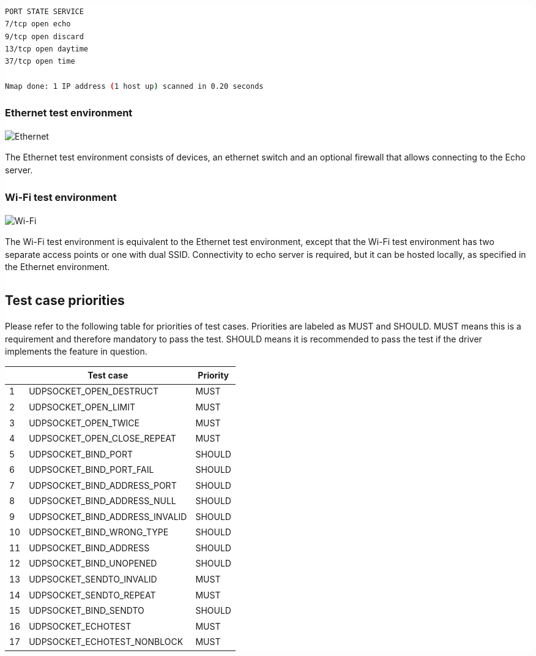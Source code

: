 ```.sh
PORT STATE SERVICE
7/tcp open echo
9/tcp open discard
13/tcp open daytime
37/tcp open time

Nmap done: 1 IP address (1 host up) scanned in 0.20 seconds
```

### Ethernet test environment

![Ethernet](eth_environment.png)

The Ethernet test environment consists of devices, an ethernet switch and an optional
firewall that allows connecting to the Echo server.

### Wi-Fi test environment

![Wi-Fi](wifi_environment.png)

The Wi-Fi test environment is equivalent to the Ethernet test environment, except that the
Wi-Fi test environment has two separate access points or one with dual SSID. Connectivity to
echo server is required, but it can be hosted locally, as specified in
the Ethernet environment.

Test case priorities
--------------------

Please refer to the following table for priorities of test cases. Priorities
are labeled as MUST and SHOULD. MUST means this is a requirement and
therefore mandatory to pass the test. SHOULD means it is recommended to
pass the test if the driver implements the feature in question.

|     | Test case                               | Priority |
|-----|-----------------------------------------|----------|
| 1   | UDPSOCKET_OPEN_DESTRUCT                 | MUST     |
| 2   | UDPSOCKET_OPEN_LIMIT                    | MUST     |
| 3   | UDPSOCKET_OPEN_TWICE                    | MUST     |
| 4   | UDPSOCKET_OPEN_CLOSE_REPEAT             | MUST     |
| 5   | UDPSOCKET_BIND_PORT                     | SHOULD   |
| 6   | UDPSOCKET_BIND_PORT_FAIL                | SHOULD   |
| 7   | UDPSOCKET_BIND_ADDRESS_PORT             | SHOULD   |
| 8   | UDPSOCKET_BIND_ADDRESS_NULL             | SHOULD   |
| 9   | UDPSOCKET_BIND_ADDRESS_INVALID          | SHOULD   |
| 10  | UDPSOCKET_BIND_WRONG_TYPE               | SHOULD   |
| 11  | UDPSOCKET_BIND_ADDRESS                  | SHOULD   |
| 12  | UDPSOCKET_BIND_UNOPENED                 | SHOULD   |
| 13  | UDPSOCKET_SENDTO_INVALID                | MUST     |
| 14  | UDPSOCKET_SENDTO_REPEAT                 | MUST     |
| 15  | UDPSOCKET_BIND_SENDTO                   | SHOULD   |
| 16  | UDPSOCKET_ECHOTEST                      | MUST     |
| 17  | UDPSOCKET_ECHOTEST_NONBLOCK             | MUST     |
